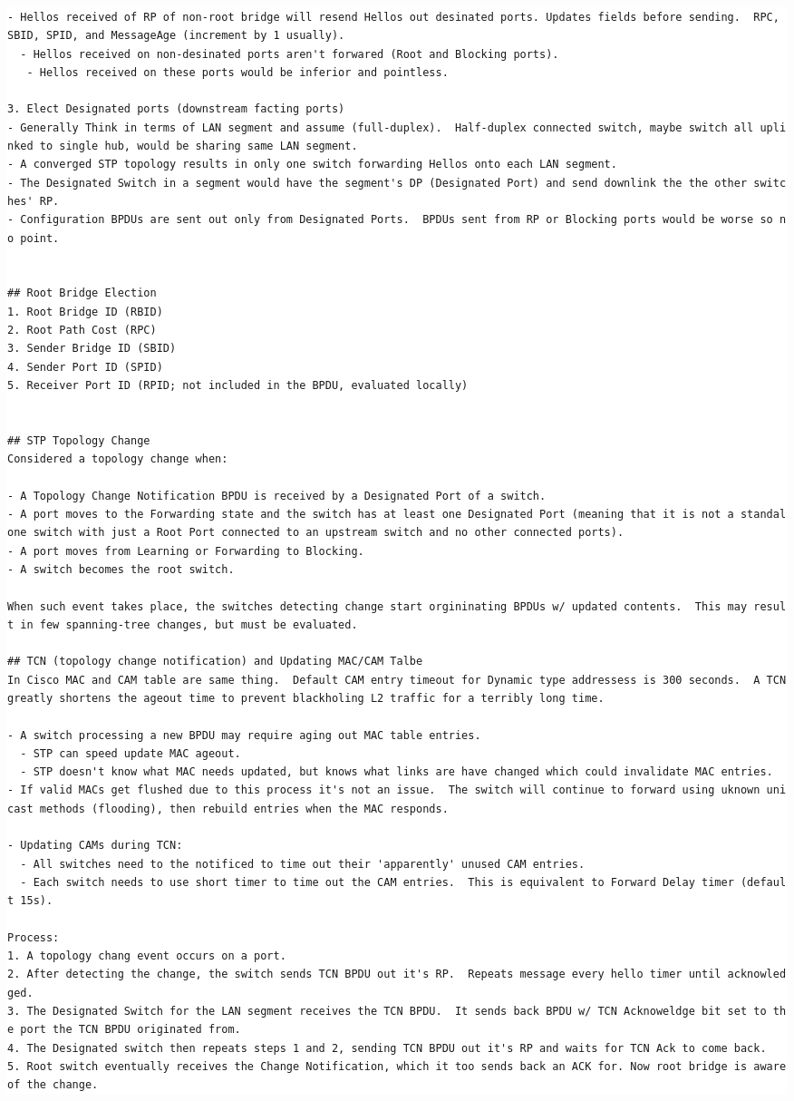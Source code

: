 ```
- Hellos received of RP of non-root bridge will resend Hellos out desinated ports. Updates fields before sending.  RPC, SBID, SPID, and MessageAge (increment by 1 usually).
  - Hellos received on non-desinated ports aren't forwared (Root and Blocking ports).
   - Hellos received on these ports would be inferior and pointless.

3. Elect Designated ports (downstream facting ports)
- Generally Think in terms of LAN segment and assume (full-duplex).  Half-duplex connected switch, maybe switch all uplinked to single hub, would be sharing same LAN segment.
- A converged STP topology results in only one switch forwarding Hellos onto each LAN segment.
- The Designated Switch in a segment would have the segment's DP (Designated Port) and send downlink the the other switches' RP.
- Configuration BPDUs are sent out only from Designated Ports.  BPDUs sent from RP or Blocking ports would be worse so no point.


## Root Bridge Election
1. Root Bridge ID (RBID)
2. Root Path Cost (RPC)
3. Sender Bridge ID (SBID)
4. Sender Port ID (SPID)
5. Receiver Port ID (RPID; not included in the BPDU, evaluated locally)


## STP Topology Change
Considered a topology change when:

- A Topology Change Notification BPDU is received by a Designated Port of a switch.
- A port moves to the Forwarding state and the switch has at least one Designated Port (meaning that it is not a standalone switch with just a Root Port connected to an upstream switch and no other connected ports).
- A port moves from Learning or Forwarding to Blocking.
- A switch becomes the root switch.

When such event takes place, the switches detecting change start orgininating BPDUs w/ updated contents.  This may result in few spanning-tree changes, but must be evaluated.

## TCN (topology change notification) and Updating MAC/CAM Talbe
In Cisco MAC and CAM table are same thing.  Default CAM entry timeout for Dynamic type addressess is 300 seconds.  A TCN greatly shortens the ageout time to prevent blackholing L2 traffic for a terribly long time.

- A switch processing a new BPDU may require aging out MAC table entries.
  - STP can speed update MAC ageout.
  - STP doesn't know what MAC needs updated, but knows what links are have changed which could invalidate MAC entries.
- If valid MACs get flushed due to this process it's not an issue.  The switch will continue to forward using uknown unicast methods (flooding), then rebuild entries when the MAC responds.

- Updating CAMs during TCN:
  - All switches need to the notificed to time out their 'apparently' unused CAM entries.
  - Each switch needs to use short timer to time out the CAM entries.  This is equivalent to Forward Delay timer (default 15s).
  
Process:
1. A topology chang event occurs on a port.
2. After detecting the change, the switch sends TCN BPDU out it's RP.  Repeats message every hello timer until acknowledged.
3. The Designated Switch for the LAN segment receives the TCN BPDU.  It sends back BPDU w/ TCN Acknoweldge bit set to the port the TCN BPDU originated from.
4. The Designated switch then repeats steps 1 and 2, sending TCN BPDU out it's RP and waits for TCN Ack to come back.
5. Root switch eventually receives the Change Notification, which it too sends back an ACK for. Now root bridge is aware of the change.
```